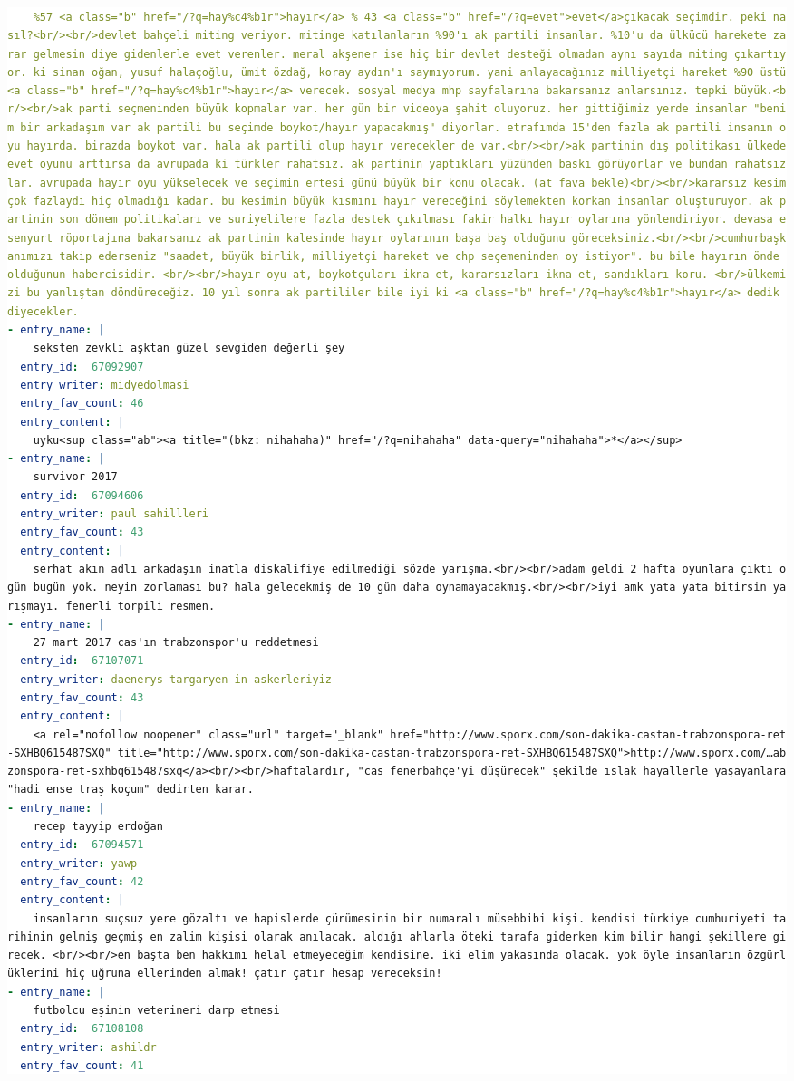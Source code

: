 ```yaml
    %57 <a class="b" href="/?q=hay%c4%b1r">hayır</a> % 43 <a class="b" href="/?q=evet">evet</a>çıkacak seçimdir. peki nasıl?<br/><br/>devlet bahçeli miting veriyor. mitinge katılanların %90'ı ak partili insanlar. %10'u da ülkücü harekete zarar gelmesin diye gidenlerle evet verenler. meral akşener ise hiç bir devlet desteği olmadan aynı sayıda miting çıkartıyor. ki sinan oğan, yusuf halaçoğlu, ümit özdağ, koray aydın'ı saymıyorum. yani anlayacağınız milliyetçi hareket %90 üstü <a class="b" href="/?q=hay%c4%b1r">hayır</a> verecek. sosyal medya mhp sayfalarına bakarsanız anlarsınız. tepki büyük.<br/><br/>ak parti seçmeninden büyük kopmalar var. her gün bir videoya şahit oluyoruz. her gittiğimiz yerde insanlar "benim bir arkadaşım var ak partili bu seçimde boykot/hayır yapacakmış" diyorlar. etrafımda 15'den fazla ak partili insanın oyu hayırda. birazda boykot var. hala ak partili olup hayır verecekler de var.<br/><br/>ak partinin dış politikası ülkede evet oyunu arttırsa da avrupada ki türkler rahatsız. ak partinin yaptıkları yüzünden baskı görüyorlar ve bundan rahatsızlar. avrupada hayır oyu yükselecek ve seçimin ertesi günü büyük bir konu olacak. (at fava bekle)<br/><br/>kararsız kesim çok fazlaydı hiç olmadığı kadar. bu kesimin büyük kısmını hayır vereceğini söylemekten korkan insanlar oluşturuyor. ak partinin son dönem politikaları ve suriyelilere fazla destek çıkılması fakir halkı hayır oylarına yönlendiriyor. devasa esenyurt röportajına bakarsanız ak partinin kalesinde hayır oylarının başa baş olduğunu göreceksiniz.<br/><br/>cumhurbaşkanımızı takip ederseniz "saadet, büyük birlik, milliyetçi hareket ve chp seçemeninden oy istiyor". bu bile hayırın önde olduğunun habercisidir. <br/><br/>hayır oyu at, boykotçuları ikna et, kararsızları ikna et, sandıkları koru. <br/>ülkemizi bu yanlıştan döndüreceğiz. 10 yıl sonra ak partililer bile iyi ki <a class="b" href="/?q=hay%c4%b1r">hayır</a> dedik diyecekler.
- entry_name: |
    seksten zevkli aşktan güzel sevgiden değerli şey
  entry_id:  67092907
  entry_writer: midyedolmasi
  entry_fav_count: 46
  entry_content: |
    uyku<sup class="ab"><a title="(bkz: nihahaha)" href="/?q=nihahaha" data-query="nihahaha">*</a></sup>
- entry_name: |
    survivor 2017
  entry_id:  67094606
  entry_writer: paul sahillleri
  entry_fav_count: 43
  entry_content: |
    serhat akın adlı arkadaşın inatla diskalifiye edilmediği sözde yarışma.<br/><br/>adam geldi 2 hafta oyunlara çıktı o gün bugün yok. neyin zorlaması bu? hala gelecekmiş de 10 gün daha oynamayacakmış.<br/><br/>iyi amk yata yata bitirsin yarışmayı. fenerli torpili resmen.
- entry_name: |
    27 mart 2017 cas'ın trabzonspor'u reddetmesi
  entry_id:  67107071
  entry_writer: daenerys targaryen in askerleriyiz
  entry_fav_count: 43
  entry_content: |
    <a rel="nofollow noopener" class="url" target="_blank" href="http://www.sporx.com/son-dakika-castan-trabzonspora-ret-SXHBQ615487SXQ" title="http://www.sporx.com/son-dakika-castan-trabzonspora-ret-SXHBQ615487SXQ">http://www.sporx.com/…abzonspora-ret-sxhbq615487sxq</a><br/><br/>haftalardır, "cas fenerbahçe'yi düşürecek" şekilde ıslak hayallerle yaşayanlara "hadi ense traş koçum" dedirten karar.
- entry_name: |
    recep tayyip erdoğan
  entry_id:  67094571
  entry_writer: yawp
  entry_fav_count: 42
  entry_content: |
    insanların suçsuz yere gözaltı ve hapislerde çürümesinin bir numaralı müsebbibi kişi. kendisi türkiye cumhuriyeti tarihinin gelmiş geçmiş en zalim kişisi olarak anılacak. aldığı ahlarla öteki tarafa giderken kim bilir hangi şekillere girecek. <br/><br/>en başta ben hakkımı helal etmeyeceğim kendisine. iki elim yakasında olacak. yok öyle insanların özgürlüklerini hiç uğruna ellerinden almak! çatır çatır hesap vereceksin!
- entry_name: |
    futbolcu eşinin veterineri darp etmesi
  entry_id:  67108108
  entry_writer: ashildr
  entry_fav_count: 41
```